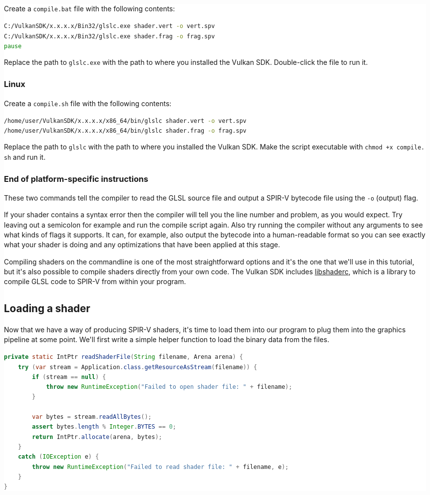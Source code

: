 Create a `compile.bat` file with the following contents:

```bat
C:/VulkanSDK/x.x.x.x/Bin32/glslc.exe shader.vert -o vert.spv
C:/VulkanSDK/x.x.x.x/Bin32/glslc.exe shader.frag -o frag.spv
pause
```

Replace the path to `glslc.exe` with the path to where you installed the Vulkan SDK. Double-click the file to run it.

### Linux

Create a `compile.sh` file with the following contents:

```sh
/home/user/VulkanSDK/x.x.x.x/x86_64/bin/glslc shader.vert -o vert.spv
/home/user/VulkanSDK/x.x.x.x/x86_64/bin/glslc shader.frag -o frag.spv
```

Replace the path to `glslc` with the path to where you installed the Vulkan SDK. Make the script executable with `chmod +x compile.sh` and run it.

### End of platform-specific instructions

These two commands tell the compiler to read the GLSL source file and output a SPIR-V bytecode file using the `-o` (output) flag.

If your shader contains a syntax error then the compiler will tell you the line number and problem, as you would expect. Try leaving out a semicolon for example and run the compile script again. Also try running the compiler without any arguments to see what kinds of flags it supports. It can, for example, also output the bytecode into a human-readable format so you can see exactly what your shader is doing and any optimizations that have been applied at this stage.

Compiling shaders on the commandline is one of the most straightforward options and it's the one that we'll use in this tutorial, but it's also possible to compile shaders directly from your own code. The Vulkan SDK includes [libshaderc](https://github.com/google/shaderc), which is a library to compile GLSL code to SPIR-V from within your program.

## Loading a shader

Now that we have a way of producing SPIR-V shaders, it's time to load them into our program to plug them into the graphics pipeline at some point. We'll first write a simple helper function to load the binary data from the files.

```java
private static IntPtr readShaderFile(String filename, Arena arena) {
    try (var stream = Application.class.getResourceAsStream(filename)) {
        if (stream == null) {
            throw new RuntimeException("Failed to open shader file: " + filename);
        }

        var bytes = stream.readAllBytes();
        assert bytes.length % Integer.BYTES == 0;
        return IntPtr.allocate(arena, bytes);
    }
    catch (IOException e) {
        throw new RuntimeException("Failed to read shader file: " + filename, e);
    }
}
```
